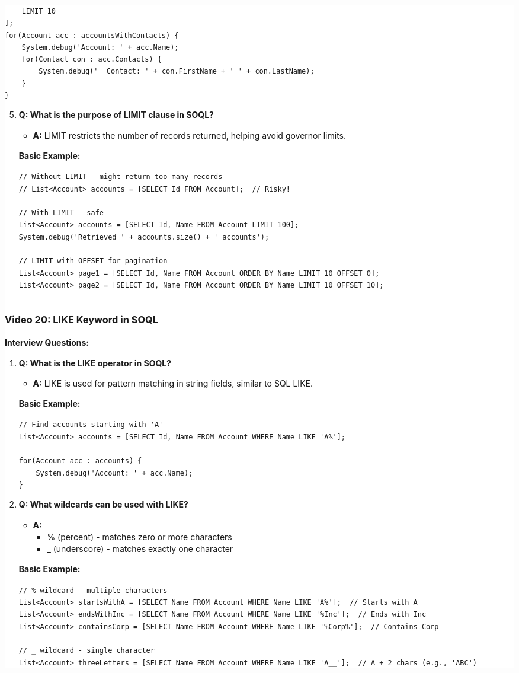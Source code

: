    ```apex
       LIMIT 10
   ];
   for(Account acc : accountsWithContacts) {
       System.debug('Account: ' + acc.Name);
       for(Contact con : acc.Contacts) {
           System.debug('  Contact: ' + con.FirstName + ' ' + con.LastName);
       }
   }
   ```

5. **Q: What is the purpose of LIMIT clause in SOQL?**
   - **A:** LIMIT restricts the number of records returned, helping avoid governor limits.
   
   **Basic Example:**
   ```apex
   // Without LIMIT - might return too many records
   // List<Account> accounts = [SELECT Id FROM Account];  // Risky!
   
   // With LIMIT - safe
   List<Account> accounts = [SELECT Id, Name FROM Account LIMIT 100];
   System.debug('Retrieved ' + accounts.size() + ' accounts');
   
   // LIMIT with OFFSET for pagination
   List<Account> page1 = [SELECT Id, Name FROM Account ORDER BY Name LIMIT 10 OFFSET 0];
   List<Account> page2 = [SELECT Id, Name FROM Account ORDER BY Name LIMIT 10 OFFSET 10];
   ```

---

### Video 20: LIKE Keyword in SOQL

**Interview Questions:**

1. **Q: What is the LIKE operator in SOQL?**
   - **A:** LIKE is used for pattern matching in string fields, similar to SQL LIKE.
   
   **Basic Example:**
   ```apex
   // Find accounts starting with 'A'
   List<Account> accounts = [SELECT Id, Name FROM Account WHERE Name LIKE 'A%'];
   
   for(Account acc : accounts) {
       System.debug('Account: ' + acc.Name);
   }
   ```

2. **Q: What wildcards can be used with LIKE?**
   - **A:** 
     - % (percent) - matches zero or more characters
     - _ (underscore) - matches exactly one character
   
   **Basic Example:**
   ```apex
   // % wildcard - multiple characters
   List<Account> startsWithA = [SELECT Name FROM Account WHERE Name LIKE 'A%'];  // Starts with A
   List<Account> endsWithInc = [SELECT Name FROM Account WHERE Name LIKE '%Inc'];  // Ends with Inc
   List<Account> containsCorp = [SELECT Name FROM Account WHERE Name LIKE '%Corp%'];  // Contains Corp
   
   // _ wildcard - single character
   List<Account> threeLetters = [SELECT Name FROM Account WHERE Name LIKE 'A__'];  // A + 2 chars (e.g., 'ABC')
   ```

